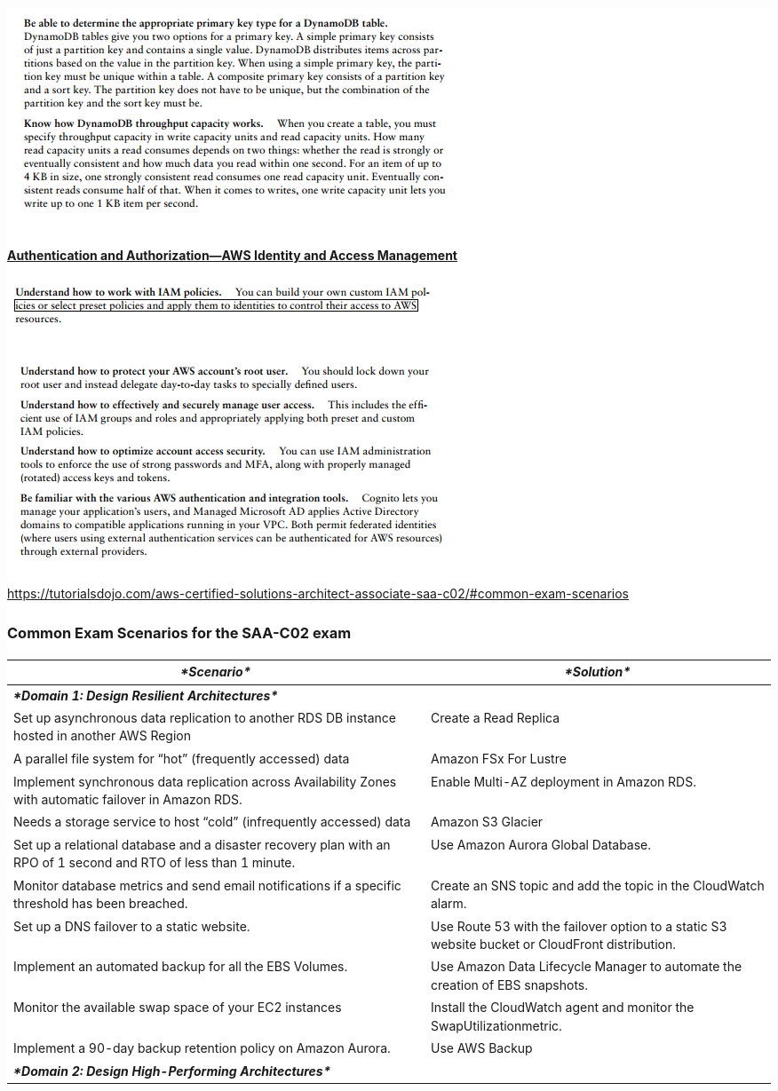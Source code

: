 
![image-20210729171221707](Notes.assets/image-20210729171221707.png)

**<u>Authentication and Authorization—AWS Identity and Access Management</u>**  

![image-20210729171359056](Notes.assets/image-20210729171359056.png)

![image-20210729171344837](Notes.assets/image-20210729171344837.png)

https://tutorialsdojo.com/aws-certified-solutions-architect-associate-saa-c02/#common-exam-scenarios

### **Common Exam Scenarios for the SAA-C02 exam** 

| ***\*Scenario\****                                           | ***\*Solution\****                                           |
| ------------------------------------------------------------ | ------------------------------------------------------------ |
| ***\*Domain 1: Design Resilient Architectures\****           |                                                              |
| Set up asynchronous data replication to another RDS DB instance hosted in another AWS Region | Create a Read Replica                                        |
| A parallel file system for “hot” (frequently accessed) data  | Amazon FSx For Lustre                                        |
| Implement synchronous data replication across Availability Zones with automatic failover in Amazon RDS. | Enable Multi-AZ deployment in Amazon RDS.                    |
| Needs a storage service to host “cold” (infrequently accessed) data | Amazon S3 Glacier                                            |
| Set up a relational database and a disaster recovery plan with an RPO of 1 second and RTO of less than 1 minute. | Use Amazon Aurora Global Database.                           |
| Monitor database metrics and send email notifications if a specific threshold has been breached. | Create an SNS topic and add the topic in the CloudWatch alarm. |
| Set up a DNS failover to a static website.                   | Use Route 53 with the failover option to a static S3 website bucket or CloudFront distribution. |
| Implement an automated backup for all the EBS Volumes.       | Use Amazon Data Lifecycle Manager to automate the creation of EBS snapshots. |
| Monitor the available swap space of your EC2 instances       | Install the CloudWatch agent and monitor the SwapUtilizationmetric. |
| Implement a 90-day backup retention policy on Amazon Aurora. | Use AWS Backup                                               |
| ***\*Domain 2: Design High-Performing Architectures\****     |                                                              |